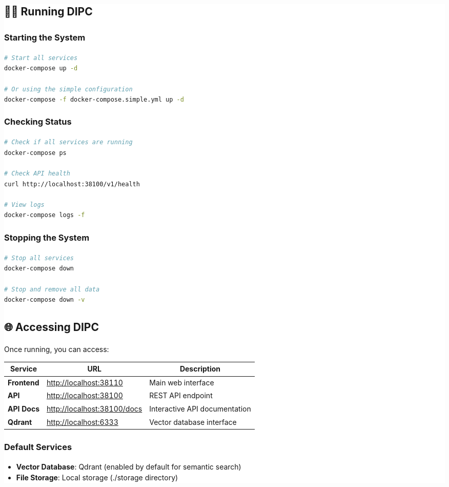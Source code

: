 ## 🏃‍♂️ Running DIPC

### Starting the System

```bash
# Start all services
docker-compose up -d

# Or using the simple configuration
docker-compose -f docker-compose.simple.yml up -d
```

### Checking Status

```bash
# Check if all services are running
docker-compose ps

# Check API health
curl http://localhost:38100/v1/health

# View logs
docker-compose logs -f
```

### Stopping the System

```bash
# Stop all services
docker-compose down

# Stop and remove all data
docker-compose down -v
```

## 🌐 Accessing DIPC

Once running, you can access:

| Service | URL | Description |
|---------|-----|-------------|
| **Frontend** | [http://localhost:38110](http://localhost:38110) | Main web interface |
| **API** | [http://localhost:38100](http://localhost:38100) | REST API endpoint |
| **API Docs** | [http://localhost:38100/docs](http://localhost:38100/docs) | Interactive API documentation |
| **Qdrant** | [http://localhost:6333](http://localhost:6333) | Vector database interface |

### Default Services

- **Vector Database**: Qdrant (enabled by default for semantic search)
- **File Storage**: Local storage (./storage directory)
